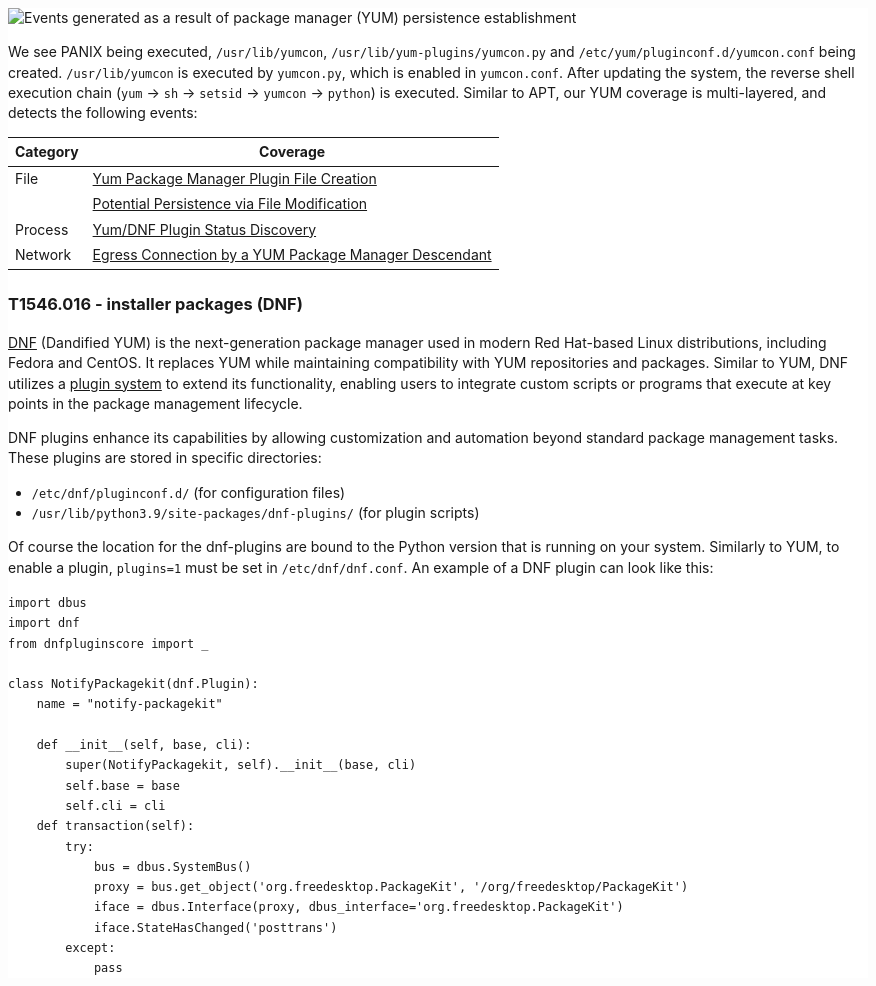 ![Events generated as a result of package manager (YUM) persistence establishment](/assets/images/sequel-on-persistence-mechanisms/image1.png "Events generated as a result of package manager (YUM) persistence establishment")

We see PANIX being executed, `/usr/lib/yumcon`, `/usr/lib/yum-plugins/yumcon.py` and `/etc/yum/pluginconf.d/yumcon.conf` being created. `/usr/lib/yumcon` is executed by `yumcon.py`, which is enabled in `yumcon.conf`. After updating the system, the reverse shell execution chain (`yum` → `sh` → `setsid` → `yumcon` → `python`) is executed. Similar to APT, our YUM coverage is multi-layered, and detects the following events:

| Category | Coverage                                              |
|----------|-------------------------------------------------------|
| File     | [Yum Package Manager Plugin File Creation](https://github.com/elastic/detection-rules/blob/main/rules/linux/persistence_yum_package_manager_plugin_file_creation.toml)              |
|          | [Potential Persistence via File Modification](https://github.com/elastic/detection-rules/blob/main/rules/integrations/fim/persistence_suspicious_file_modifications.toml)           |
| Process  | [Yum/DNF Plugin Status Discovery](https://github.com/elastic/detection-rules/blob/main/rules/linux/discovery_yum_dnf_plugin_detection.toml)                       |
| Network  | [Egress Connection by a YUM Package Manager Descendant](https://github.com/elastic/protections-artifacts/blob/main/behavior/rules/linux/persistence_egress_connection_by_a_yum_package_manager_descendant.toml) |

### T1546.016 - installer packages (DNF)

[DNF](https://man7.org/linux/man-pages/man8/dnf.8.html) (Dandified YUM) is the next-generation package manager used in modern Red Hat-based Linux distributions, including Fedora and CentOS. It replaces YUM while maintaining compatibility with YUM repositories and packages. Similar to YUM, DNF utilizes a [plugin system](https://docs.redhat.com/it/documentation/red_hat_enterprise_linux/9/html/managing_software_with_the_dnf_tool/assembly_configuring-yum_managing-software-with-the-dnf-tool#proc_enabling-and-disabling-yum-plug-ins_assembly_configuring-yum) to extend its functionality, enabling users to integrate custom scripts or programs that execute at key points in the package management lifecycle.

DNF plugins enhance its capabilities by allowing customization and automation beyond standard package management tasks. These plugins are stored in specific directories:

* `/etc/dnf/pluginconf.d/` (for configuration files)
* `/usr/lib/python3.9/site-packages/dnf-plugins/` (for plugin scripts)

Of course the location for the dnf-plugins are bound to the Python version that is running on your system. Similarly to YUM, to enable a plugin, `plugins=1` must be set in `/etc/dnf/dnf.conf`. An example of a DNF plugin can look like this:

```
import dbus
import dnf
from dnfpluginscore import _

class NotifyPackagekit(dnf.Plugin):
	name = "notify-packagekit"

	def __init__(self, base, cli):
		super(NotifyPackagekit, self).__init__(base, cli)
		self.base = base
		self.cli = cli
	def transaction(self):
		try:
			bus = dbus.SystemBus()
			proxy = bus.get_object('org.freedesktop.PackageKit', '/org/freedesktop/PackageKit')
			iface = dbus.Interface(proxy, dbus_interface='org.freedesktop.PackageKit')
			iface.StateHasChanged('posttrans')
		except:
			pass 
```
